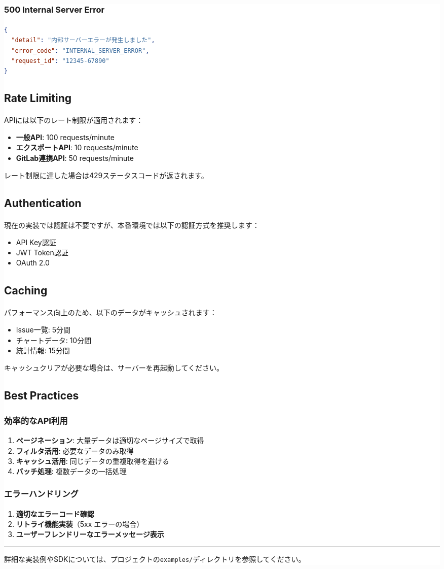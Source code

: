 ### 500 Internal Server Error
```json
{
  "detail": "内部サーバーエラーが発生しました",
  "error_code": "INTERNAL_SERVER_ERROR",
  "request_id": "12345-67890"
}
```

## Rate Limiting

APIには以下のレート制限が適用されます：

- **一般API**: 100 requests/minute
- **エクスポートAPI**: 10 requests/minute
- **GitLab連携API**: 50 requests/minute

レート制限に達した場合は429ステータスコードが返されます。

## Authentication

現在の実装では認証は不要ですが、本番環境では以下の認証方式を推奨します：

- API Key認証
- JWT Token認証
- OAuth 2.0

## Caching

パフォーマンス向上のため、以下のデータがキャッシュされます：

- Issue一覧: 5分間
- チャートデータ: 10分間
- 統計情報: 15分間

キャッシュクリアが必要な場合は、サーバーを再起動してください。

## Best Practices

### 効率的なAPI利用

1. **ページネーション**: 大量データは適切なページサイズで取得
2. **フィルタ活用**: 必要なデータのみ取得
3. **キャッシュ活用**: 同じデータの重複取得を避ける
4. **バッチ処理**: 複数データの一括処理

### エラーハンドリング

1. **適切なエラーコード確認**
2. **リトライ機能実装**（5xx エラーの場合）
3. **ユーザーフレンドリーなエラーメッセージ表示**

---

詳細な実装例やSDKについては、プロジェクトの`examples/`ディレクトリを参照してください。